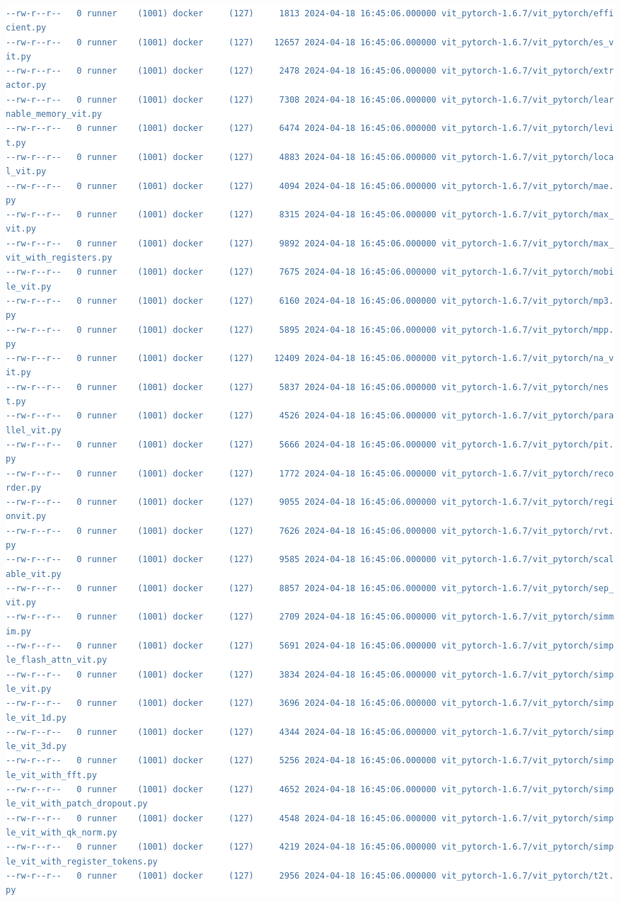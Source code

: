 ```diff
--rw-r--r--   0 runner    (1001) docker     (127)     1813 2024-04-18 16:45:06.000000 vit_pytorch-1.6.7/vit_pytorch/efficient.py
--rw-r--r--   0 runner    (1001) docker     (127)    12657 2024-04-18 16:45:06.000000 vit_pytorch-1.6.7/vit_pytorch/es_vit.py
--rw-r--r--   0 runner    (1001) docker     (127)     2478 2024-04-18 16:45:06.000000 vit_pytorch-1.6.7/vit_pytorch/extractor.py
--rw-r--r--   0 runner    (1001) docker     (127)     7308 2024-04-18 16:45:06.000000 vit_pytorch-1.6.7/vit_pytorch/learnable_memory_vit.py
--rw-r--r--   0 runner    (1001) docker     (127)     6474 2024-04-18 16:45:06.000000 vit_pytorch-1.6.7/vit_pytorch/levit.py
--rw-r--r--   0 runner    (1001) docker     (127)     4883 2024-04-18 16:45:06.000000 vit_pytorch-1.6.7/vit_pytorch/local_vit.py
--rw-r--r--   0 runner    (1001) docker     (127)     4094 2024-04-18 16:45:06.000000 vit_pytorch-1.6.7/vit_pytorch/mae.py
--rw-r--r--   0 runner    (1001) docker     (127)     8315 2024-04-18 16:45:06.000000 vit_pytorch-1.6.7/vit_pytorch/max_vit.py
--rw-r--r--   0 runner    (1001) docker     (127)     9892 2024-04-18 16:45:06.000000 vit_pytorch-1.6.7/vit_pytorch/max_vit_with_registers.py
--rw-r--r--   0 runner    (1001) docker     (127)     7675 2024-04-18 16:45:06.000000 vit_pytorch-1.6.7/vit_pytorch/mobile_vit.py
--rw-r--r--   0 runner    (1001) docker     (127)     6160 2024-04-18 16:45:06.000000 vit_pytorch-1.6.7/vit_pytorch/mp3.py
--rw-r--r--   0 runner    (1001) docker     (127)     5895 2024-04-18 16:45:06.000000 vit_pytorch-1.6.7/vit_pytorch/mpp.py
--rw-r--r--   0 runner    (1001) docker     (127)    12409 2024-04-18 16:45:06.000000 vit_pytorch-1.6.7/vit_pytorch/na_vit.py
--rw-r--r--   0 runner    (1001) docker     (127)     5837 2024-04-18 16:45:06.000000 vit_pytorch-1.6.7/vit_pytorch/nest.py
--rw-r--r--   0 runner    (1001) docker     (127)     4526 2024-04-18 16:45:06.000000 vit_pytorch-1.6.7/vit_pytorch/parallel_vit.py
--rw-r--r--   0 runner    (1001) docker     (127)     5666 2024-04-18 16:45:06.000000 vit_pytorch-1.6.7/vit_pytorch/pit.py
--rw-r--r--   0 runner    (1001) docker     (127)     1772 2024-04-18 16:45:06.000000 vit_pytorch-1.6.7/vit_pytorch/recorder.py
--rw-r--r--   0 runner    (1001) docker     (127)     9055 2024-04-18 16:45:06.000000 vit_pytorch-1.6.7/vit_pytorch/regionvit.py
--rw-r--r--   0 runner    (1001) docker     (127)     7626 2024-04-18 16:45:06.000000 vit_pytorch-1.6.7/vit_pytorch/rvt.py
--rw-r--r--   0 runner    (1001) docker     (127)     9585 2024-04-18 16:45:06.000000 vit_pytorch-1.6.7/vit_pytorch/scalable_vit.py
--rw-r--r--   0 runner    (1001) docker     (127)     8857 2024-04-18 16:45:06.000000 vit_pytorch-1.6.7/vit_pytorch/sep_vit.py
--rw-r--r--   0 runner    (1001) docker     (127)     2709 2024-04-18 16:45:06.000000 vit_pytorch-1.6.7/vit_pytorch/simmim.py
--rw-r--r--   0 runner    (1001) docker     (127)     5691 2024-04-18 16:45:06.000000 vit_pytorch-1.6.7/vit_pytorch/simple_flash_attn_vit.py
--rw-r--r--   0 runner    (1001) docker     (127)     3834 2024-04-18 16:45:06.000000 vit_pytorch-1.6.7/vit_pytorch/simple_vit.py
--rw-r--r--   0 runner    (1001) docker     (127)     3696 2024-04-18 16:45:06.000000 vit_pytorch-1.6.7/vit_pytorch/simple_vit_1d.py
--rw-r--r--   0 runner    (1001) docker     (127)     4344 2024-04-18 16:45:06.000000 vit_pytorch-1.6.7/vit_pytorch/simple_vit_3d.py
--rw-r--r--   0 runner    (1001) docker     (127)     5256 2024-04-18 16:45:06.000000 vit_pytorch-1.6.7/vit_pytorch/simple_vit_with_fft.py
--rw-r--r--   0 runner    (1001) docker     (127)     4652 2024-04-18 16:45:06.000000 vit_pytorch-1.6.7/vit_pytorch/simple_vit_with_patch_dropout.py
--rw-r--r--   0 runner    (1001) docker     (127)     4548 2024-04-18 16:45:06.000000 vit_pytorch-1.6.7/vit_pytorch/simple_vit_with_qk_norm.py
--rw-r--r--   0 runner    (1001) docker     (127)     4219 2024-04-18 16:45:06.000000 vit_pytorch-1.6.7/vit_pytorch/simple_vit_with_register_tokens.py
--rw-r--r--   0 runner    (1001) docker     (127)     2956 2024-04-18 16:45:06.000000 vit_pytorch-1.6.7/vit_pytorch/t2t.py
```